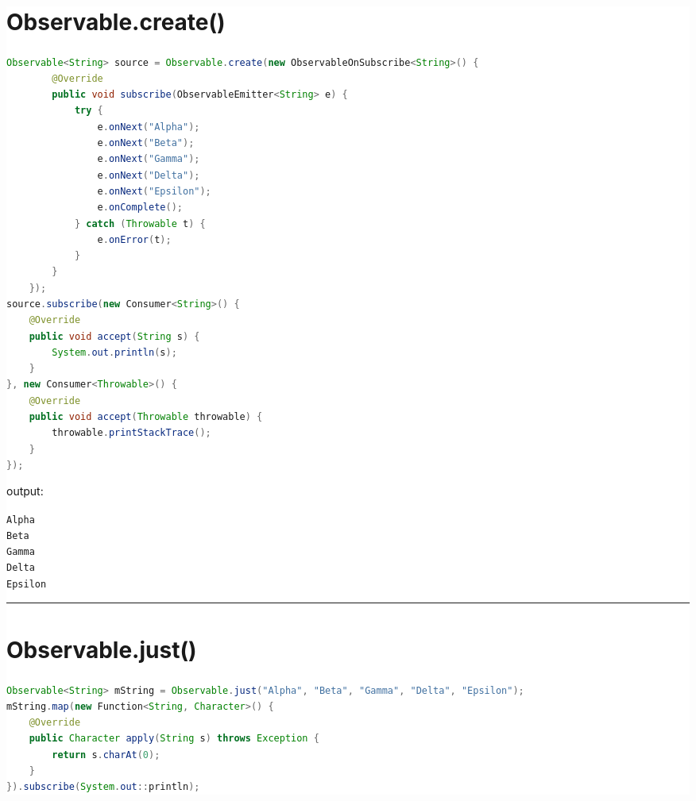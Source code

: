# Observable.create\(\)

```java
Observable<String> source = Observable.create(new ObservableOnSubscribe<String>() {
        @Override
        public void subscribe(ObservableEmitter<String> e) {
            try {
                e.onNext("Alpha");
                e.onNext("Beta");
                e.onNext("Gamma");
                e.onNext("Delta");
                e.onNext("Epsilon");
                e.onComplete();
            } catch (Throwable t) {
                e.onError(t);
            }
        }
    });
source.subscribe(new Consumer<String>() {
    @Override
    public void accept(String s) {
        System.out.println(s);
    }
}, new Consumer<Throwable>() {
    @Override
    public void accept(Throwable throwable) {
        throwable.printStackTrace();
    }
});
```

output:

```
Alpha
Beta
Gamma
Delta
Epsilon
```

---

# Observable.just\(\)

```java
Observable<String> mString = Observable.just("Alpha", "Beta", "Gamma", "Delta", "Epsilon");
mString.map(new Function<String, Character>() {
    @Override
    public Character apply(String s) throws Exception {
        return s.charAt(0);
    }
}).subscribe(System.out::println);
```
